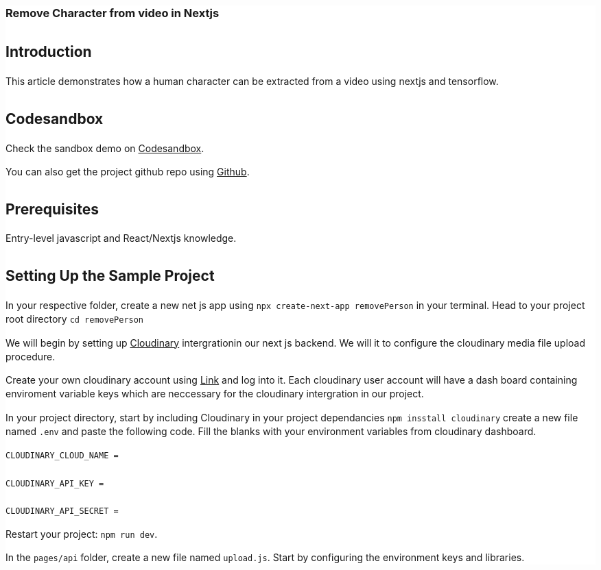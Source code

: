### Remove Character from video in Nextjs


## Introduction

This article demonstrates how a human character can be extracted from a video using nextjs and tensorflow.

## Codesandbox

Check the sandbox demo on  [Codesandbox](/).

<CodeSandbox
title="mergevideos"
id=" "
/>

You can also get the project github repo using [Github](/).

## Prerequisites

Entry-level javascript and React/Nextjs knowledge.

## Setting Up the Sample Project

In your respective folder, create a new net js app using `npx create-next-app removePerson` in your terminal.
Head to your project root directory `cd removePerson`
 

We will begin by setting up [Cloudinary](https://cloudinary.com/?ap=em) intergrationin our next js backend. We will it to configure the cloudinary media file upload procedure.

Create your own cloudinary account using [Link](https://cloudinary.com/console) and log into it. Each cloudinary user account will have a dash board containing enviroment variable keys which are neccessary for the cloudinary intergration in our project.

In your project directory, start by including Cloudinary in your project dependancies `npm insstall cloudinary`
 create a new file named `.env` and paste the following code. Fill the blanks with your environment variables from cloudinary dashboard.

```
CLOUDINARY_CLOUD_NAME =

CLOUDINARY_API_KEY =

CLOUDINARY_API_SECRET =
```

Restart your project: `npm run dev`.

In the `pages/api` folder, create a new file named `upload.js`. 
Start by configuring the environment keys and libraries.
